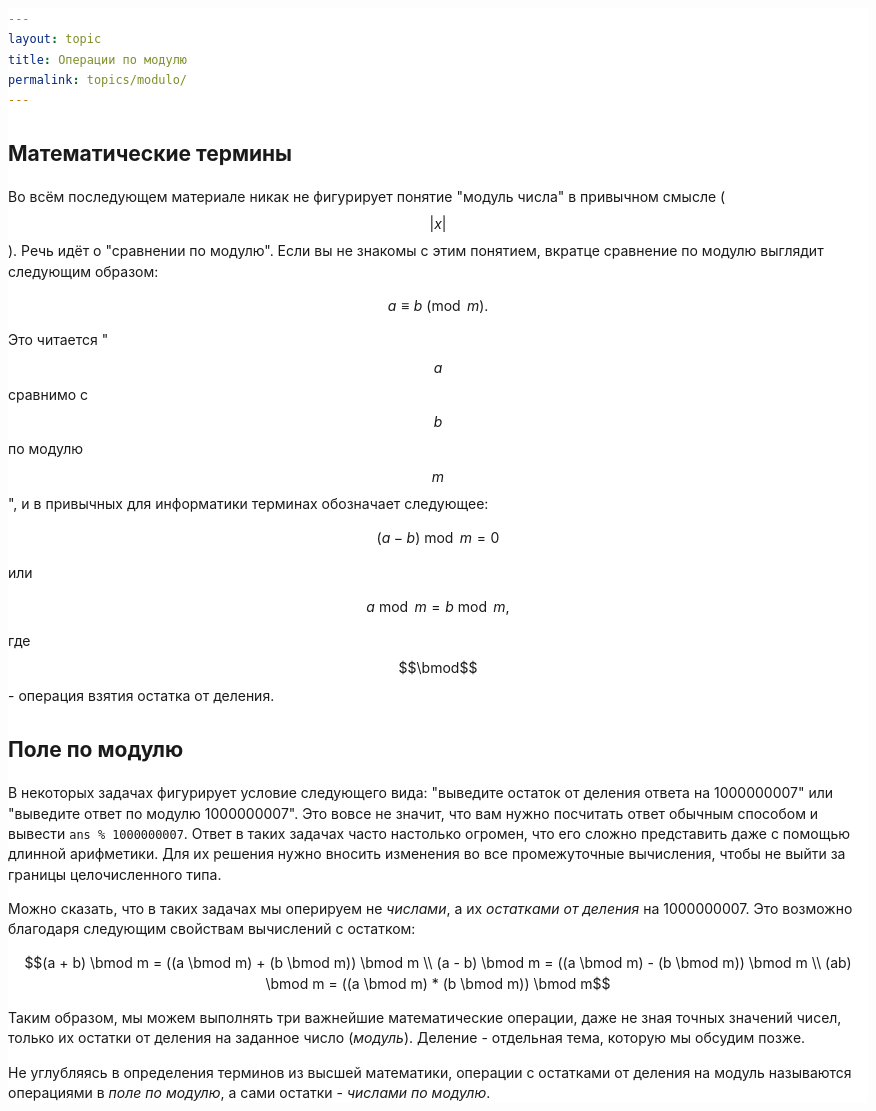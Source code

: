 ```yaml
---
layout: topic
title: Операции по модулю
permalink: topics/modulo/
---
```


## Математические термины

Во всём последующем материале никак не фигурирует понятие "модуль числа"
в привычном смысле ($$\lvert x \rvert$$). Речь идёт о "сравнении по модулю".
Если вы не знакомы с этим понятием, вкратце сравнение по модулю выглядит
следующим образом:

$$a \equiv b \pmod{m}.$$

Это читается "$$a$$ сравнимо с $$b$$ по модулю $$m$$", и в привычных для
информатики терминах обозначает следующее:

$$(a - b) \bmod m = 0$$

или

$$a \bmod m = b \bmod m,$$

где $$\bmod$$ - операция взятия остатка от деления.

## Поле по модулю

В некоторых задачах фигурирует условие следующего вида: "выведите остаток от
деления ответа на 1000000007" или "выведите ответ по модулю 1000000007". Это
вовсе не значит, что вам нужно посчитать ответ обычным способом и вывести
`ans % 1000000007`. Ответ в таких задачах
часто настолько огромен, что его сложно представить даже с помощью длинной
арифметики. Для их решения нужно вносить изменения во все
промежуточные вычисления, чтобы не выйти за границы целочисленного типа.

Можно сказать, что в таких задачах мы оперируем не *числами*, а
их *остатками от деления* на 1000000007. Это возможно благодаря
следующим свойствам вычислений с остатком:

$$(a + b) \bmod m = ((a \bmod m) + (b \bmod m)) \bmod m \\
(a - b) \bmod m = ((a \bmod m) - (b \bmod m)) \bmod m \\
(ab) \bmod m = ((a \bmod m) * (b \bmod m)) \bmod m$$

Таким образом, мы можем выполнять три важнейшие математические операции,
даже не зная точных значений чисел, только их остатки от деления на заданное
число (*модуль*). Деление - отдельная тема,
которую мы обсудим позже.

Не углубляясь в определения терминов из высшей математики, операции с остатками
от деления на модуль называются операциями в *поле по модулю*, а сами
остатки - *числами по модулю*.
